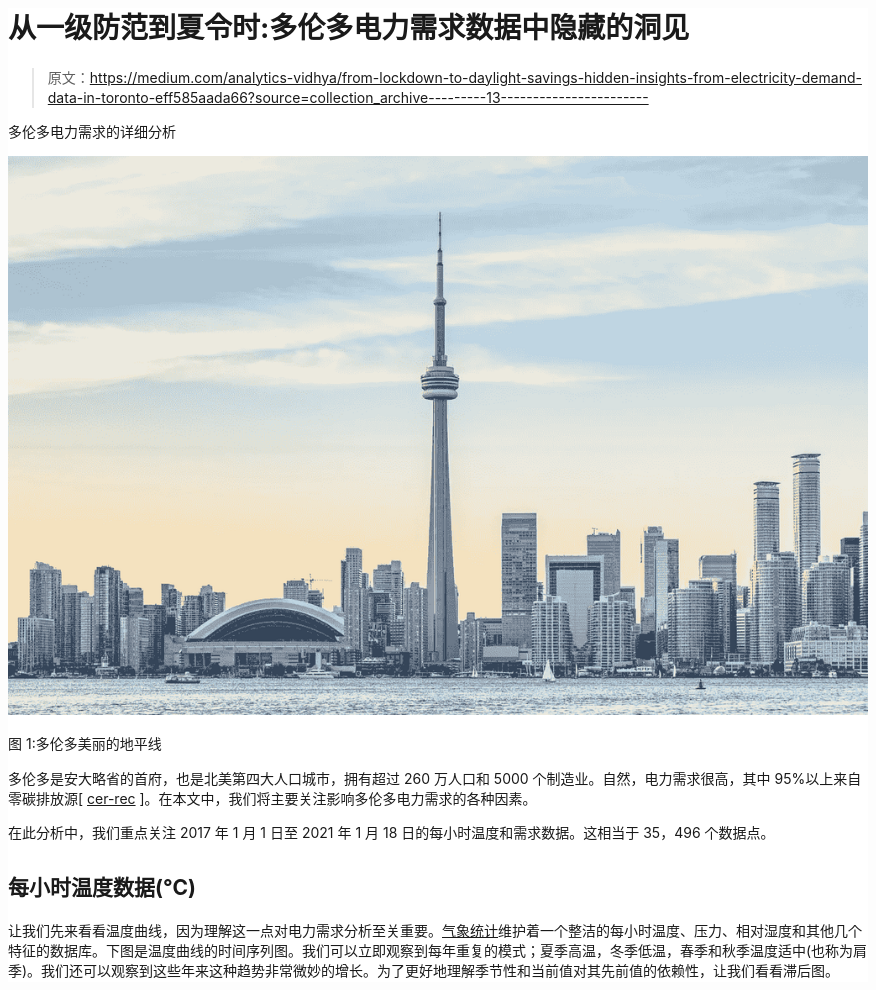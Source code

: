 # 从一级防范到夏令时:多伦多电力需求数据中隐藏的洞见

> 原文：<https://medium.com/analytics-vidhya/from-lockdown-to-daylight-savings-hidden-insights-from-electricity-demand-data-in-toronto-eff585aada66?source=collection_archive---------13----------------------->

多伦多电力需求的详细分析

![](img/c74a739fc49542120c33050bae68983c.png)

图 1:多伦多美丽的地平线

多伦多是安大略省的首府，也是北美第四大人口城市，拥有超过 260 万人口和 5000 个制造业。自然，电力需求很高，其中 95%以上来自零碳排放源[ [cer-rec](https://www.cer-rec.gc.ca/en/data-analysis/energy-markets/provincial-territorial-energy-profiles/provincial-territorial-energy-profiles-ontario.html) ]。在本文中，我们将主要关注影响多伦多电力需求的各种因素。

在此分析中，我们重点关注 2017 年 1 月 1 日至 2021 年 1 月 18 日的每小时温度和需求数据。这相当于 35，496 个数据点。

## 每小时温度数据(°C)

让我们先来看看温度曲线，因为理解这一点对电力需求分析至关重要。[气象统计](https://toronto.weatherstats.ca/download.html)维护着一个整洁的每小时温度、压力、相对湿度和其他几个特征的数据库。下图是温度曲线的时间序列图。我们可以立即观察到每年重复的模式；夏季高温，冬季低温，春季和秋季温度适中(也称为肩季)。我们还可以观察到这些年来这种趋势非常微妙的增长。为了更好地理解季节性和当前值对其先前值的依赖性，让我们看看滞后图。
